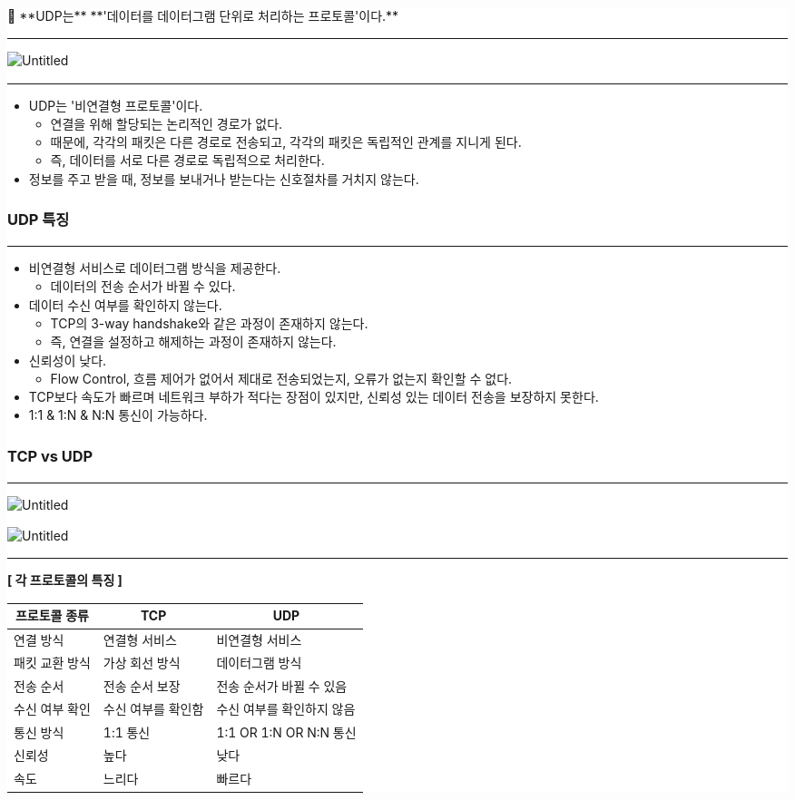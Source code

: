 
<aside>
📌 **UDP는** **'데이터를 데이터그램 단위로 처리하는 프로토콜'이다.**

</aside>

---

![Untitled](https://prod-files-secure.s3.us-west-2.amazonaws.com/c33fee58-8f40-4523-b222-c56099de30a9/478f7e86-e235-4405-82f0-21095a2872e6/Untitled.png)

---

- UDP는 '비연결형 프로토콜'이다.
    - 연결을 위해 할당되는 논리적인 경로가 없다.
    - 때문에, 각각의 패킷은 다른 경로로 전송되고, 각각의 패킷은 독립적인 관계를 지니게 된다.
    - 즉, 데이터를 서로 다른 경로로 독립적으로 처리한다.
- 정보를 주고 받을 때, 정보를 보내거나 받는다는 신호절차를 거치지 않는다.

### UDP 특징

---

- 비연결형 서비스로 데이터그램 방식을 제공한다.
    - 데이터의 전송 순서가 바뀔 수 있다.
- 데이터 수신 여부를 확인하지 않는다.
    - TCP의 3-way handshake와 같은 과정이 존재하지 않는다.
    - 즉, 연결을 설정하고 해제하는 과정이 존재하지 않는다.
- 신뢰성이 낮다.
    - Flow Control, 흐름 제어가 없어서 제대로 전송되었는지, 오류가 없는지 확인할 수 없다.
- TCP보다 속도가 빠르며 네트워크 부하가 적다는 장점이 있지만, 신뢰성 있는 데이터 전송을 보장하지 못한다.
- 1:1 & 1:N & N:N 통신이 가능하다.

### TCP vs UDP

---

![Untitled](https://prod-files-secure.s3.us-west-2.amazonaws.com/c33fee58-8f40-4523-b222-c56099de30a9/ef32cfca-c444-4fe5-8987-1e98ce3b1f26/Untitled.png)

![Untitled](https://prod-files-secure.s3.us-west-2.amazonaws.com/c33fee58-8f40-4523-b222-c56099de30a9/d8928447-a1a8-473f-8068-5b1cc25237e3/Untitled.png)

---

**[ 각 프로토콜의 특징 ]**

| 프로토콜 종류 | TCP | UDP |
| --- | --- | --- |
| 연결 방식 | 연결형 서비스 | 비연결형 서비스 |
| 패킷 교환 방식 | 가상 회선 방식 | 데이터그램 방식 |
| 전송 순서 | 전송 순서 보장 | 전송 순서가 바뀔 수 있음 |
| 수신 여부 확인 | 수신 여부를 확인함 | 수신 여부를 확인하지 않음 |
| 통신 방식 | 1:1 통신 | 1:1 OR 1:N OR N:N 통신 |
| 신뢰성 | 높다 | 낮다 |
| 속도 | 느리다 | 빠르다 |
